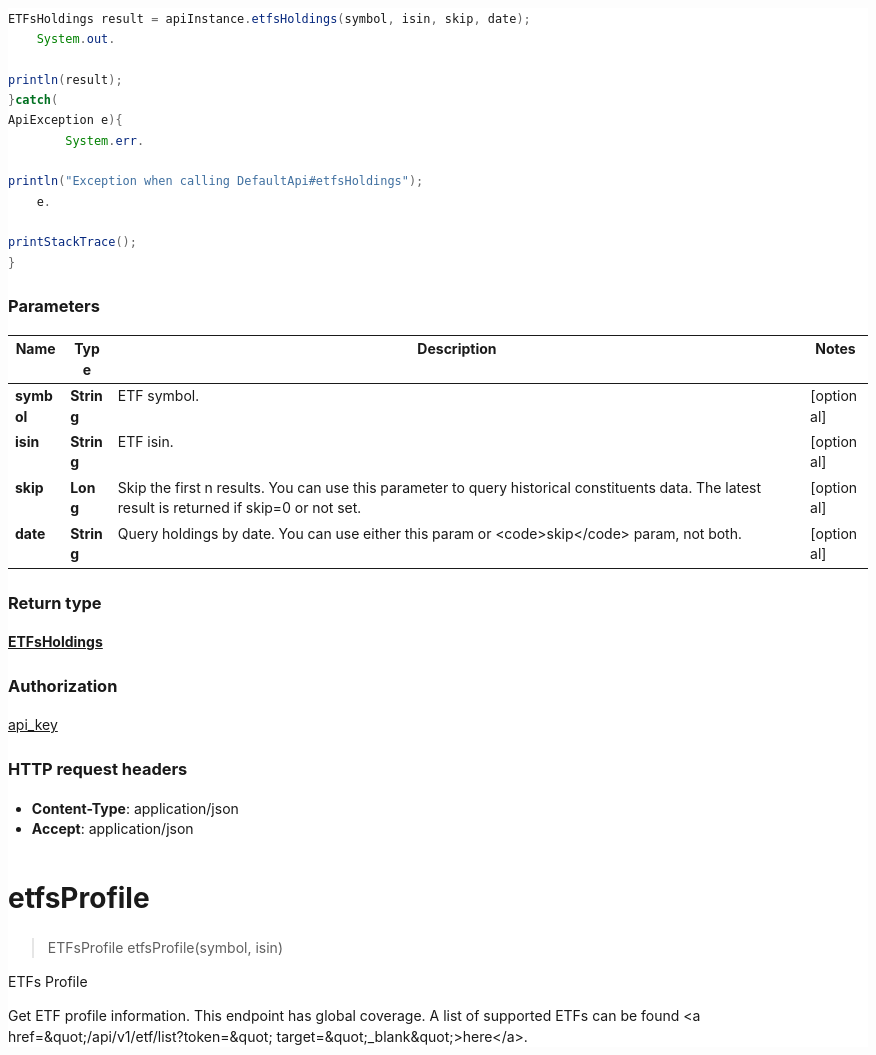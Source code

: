 ```java
ETFsHoldings result = apiInstance.etfsHoldings(symbol, isin, skip, date);
    System.out.

println(result);
}catch(
ApiException e){
        System.err.

println("Exception when calling DefaultApi#etfsHoldings");
    e.

printStackTrace();
}
```

### Parameters

 Name       | Type       | Description                                                                                                                                          | Notes      
------------|------------|------------------------------------------------------------------------------------------------------------------------------------------------------|------------
 **symbol** | **String** | ETF symbol.                                                                                                                                          | [optional] 
 **isin**   | **String** | ETF isin.                                                                                                                                            | [optional] 
 **skip**   | **Long**   | Skip the first n results. You can use this parameter to query historical constituents data. The latest result is returned if skip&#x3D;0 or not set. | [optional] 
 **date**   | **String** | Query holdings by date. You can use either this param or &lt;code&gt;skip&lt;/code&gt; param, not both.                                              | [optional] 

### Return type

[**ETFsHoldings**](ETFsHoldings.md)

### Authorization

[api_key](../README.md#api_key)

### HTTP request headers

- **Content-Type**: application/json
- **Accept**: application/json

<a name="etfsProfile"></a>

# **etfsProfile**

> ETFsProfile etfsProfile(symbol, isin)

ETFs Profile

Get ETF profile information. This endpoint has global coverage. A list of supported ETFs can be found &lt;a
href&#x3D;\&quot;/api/v1/etf/list?token&#x3D;\&quot; target&#x3D;\&quot;_blank\&quot;&gt;here&lt;/a&gt;.
